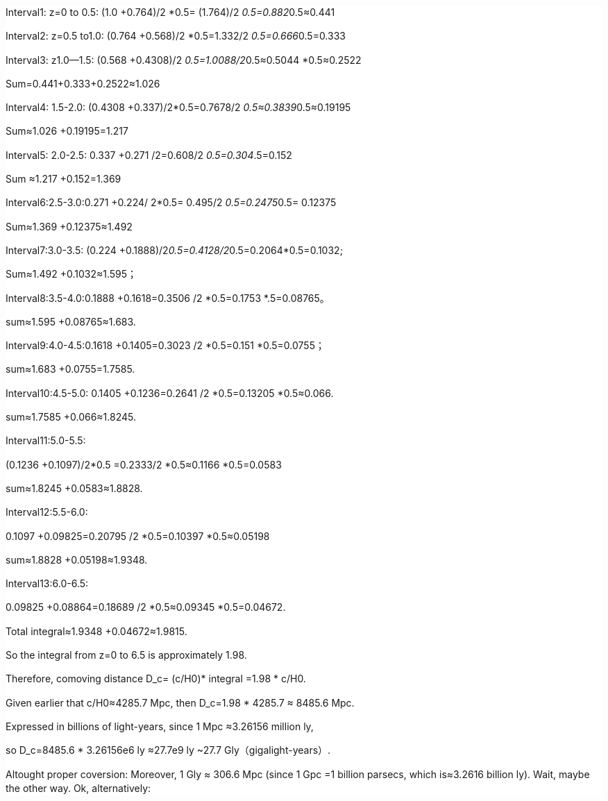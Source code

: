 Interval1: z=0 to 0.5: (1.0 +0.764)/2 *0.5= (1.764)/2 *0.5=0.882*0.5≈0.441

Interval2: z=0.5 to1.0: (0.764 +0.568)/2 *0.5=1.332/2 *0.5=0.666*0.5=0.333

Interval3: z1.0—1.5: (0.568 +0.4308)/2 *0.5=1.0088/2*0.5≈0.5044 *0.5≈0.2522

Sum=0.441+0.333+0.2522≈1.026

Interval4: 1.5-2.0: (0.4308 +0.337)/2*0.5=0.7678/2 *0.5≈0.3839*0.5≈0.19195

Sum≈1.026 +0.19195=1.217

Interval5: 2.0-2.5: 0.337 +0.271 /2=0.608/2 *0.5=0.304*.5=0.152

Sum ≈1.217 +0.152=1.369

Interval6:2.5-3.0:0.271 +0.224/ 2*0.5= 0.495/2 *0.5=0.2475*0.5= 0.12375 

Sum≈1.369 +0.12375≈1.492

Interval7:3.0-3.5: (0.224 +0.1888)/2*0.5=0.4128/2*0.5=0.2064*0.5=0.1032;

Sum≈1.492 +0.1032≈1.595；

Interval8:3.5-4.0:0.1888 +0.1618=0.3506 /2 *0.5=0.1753 *.5=0.08765。

sum≈1.595 +0.08765≈1.683.

Interval9:4.0-4.5:0.1618 +0.1405=0.3023 /2 *0.5=0.151 *0.5=0.0755；

sum≈1.683 +0.0755=1.7585. 

Interval10:4.5-5.0: 0.1405 +0.1236=0.2641 /2 *0.5=0.13205 *0.5≈0.066. 

sum≈1.7585 +0.066≈1.8245.

Interval11:5.0-5.5:

(0.1236 +0.1097)/2*0.5 =0.2333/2 *0.5≈0.1166 *0.5=0.0583 

sum≈1.8245 +0.0583≈1.8828.

Interval12:5.5-6.0:

0.1097 +0.09825=0.20795 /2 *0.5=0.10397 *0.5≈0.05198 

sum≈1.8828 +0.05198≈1.9348. 

Interval13:6.0-6.5:

0.09825 +0.08864=0.18689 /2 *0.5≈0.09345 *0.5=0.04672.

Total integral≈1.9348 +0.04672≈1.9815.

So the integral from z=0 to 6.5 is approximately 1.98. 

Therefore, comoving distance D_c= (c/H0)* integral =1.98 * c/H0.

Given earlier that c/H0≈4285.7 Mpc, then D_c=1.98 * 4285.7 ≈ 8485.6 Mpc.

Expressed in billions of light-years, since 1 Mpc ≈3.26156 million ly,

so D_c=8485.6 * 3.26156e6 ly ≈27.7e9 ly ~27.7 Gly（gigalight-years）.

Altought proper coversion: Moreover, 1 Gly ≈ 306.6 Mpc (since 1 Gpc =1 billion parsecs, which is≈3.2616 billion ly). Wait, maybe the other way. Ok, alternatively:
